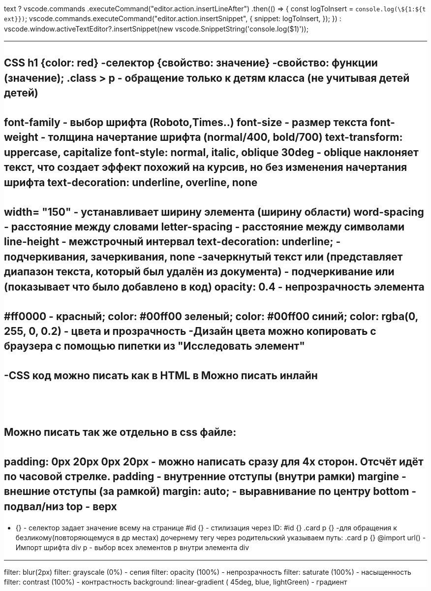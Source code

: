 text
  ? vscode.commands
      .executeCommand("editor.action.insertLineAfter")
      .then(() => {
        const logToInsert = `console.log(\${1:${text}})`;
        vscode.commands.executeCommand("editor.action.insertSnippet", {
          snippet: logToInsert,
        });
      })
  : vscode.window.activeTextEditor?.insertSnippet(new vscode.SnippetString('console.log($1)'));
_______________________________
CSS
   h1       {color: red}
-селектор {свойство: значение}
-свойство: функции (значение);
.class > p - обращение только к детям класса (не учитывая детей детей)
---------------------------------------------------------
font-family - выбор шрифта (Roboto,Times..)
font-size - размер текста
font-weight - толщина начертание шрифта (normal/400, bold/700)
text-transform: uppercase, capitalize
font-style: normal, italic, oblique 30deg
    - oblique наклоняет текст, что создает эффект похожий на курсив, но без изменения начертания шрифта
text-decoration: underline, overline, none
---------------------------------------------------------
width= "150" - устанавливает ширину элемента (ширину области)
word-spacing - расстояние между словами
letter-spacing - расстояние между символами
line-height - межстрочный интервал
text-decoration: underline; - подчеркивания, зачеркивания, none
<del></del> -зачеркнутый текст или (представляет диапазон текста, который был удалён из документа)
<ins></ins> - подчеркивание или (показывает что было добавлено в код)
opacity: 0.4 - непрозрачность элемента
---------------------------------------------------------
#ff0000 - красный; color: #00ff00 зеленый; color: #00ff00 синий;
color: rgba(0, 255, 0, 0.2) - цвета и прозрачность
-Дизайн цвета можно копировать с браузера с помощью пипетки из "Исследовать элемент"
---------------------------------------------------------
-CSS код можно писать как в  HTML в <head><style></style></head>
 Можно писать инлайн <header style="color: black;"></header>
 Можно писать так же отдельно в css файле: <link rel="stylesheet" href="Index.css0">
---------------------------------------------------------
padding: 0px 20px 0px 20px - можно написать сразу для 4х сторон. Отсчёт идёт по часовой стрелке.
padding - внутренние отступы (внутри рамки)
margine - внешние отступы (за рамкой)
margin: auto; - выравнивание по центру 
bottom - подвал/низ
top - верх
---------------------------------------------------------
* {} - селектор задает значение всему на странице
#id {} - стилизация через ID: #id {}
.card p {} -для обращения к безликому(повторяющемуся в др местах) дочернему тегу через родительский указываем путь: .card p {}
@import url() - Импорт шрифта
div p - выбор всех элементов p внутри элемента div
---------------------------------------------------------
filter: blur(2px)
filter: grayscale (0%) - сепия
filter: opacity (100%) - непрозрачность
filter: saturate (100%) - насыщенность 
filter: contrast (100%) - контрастность
background: linear-gradient ( 45deg, blue, lightGreen) - градиент